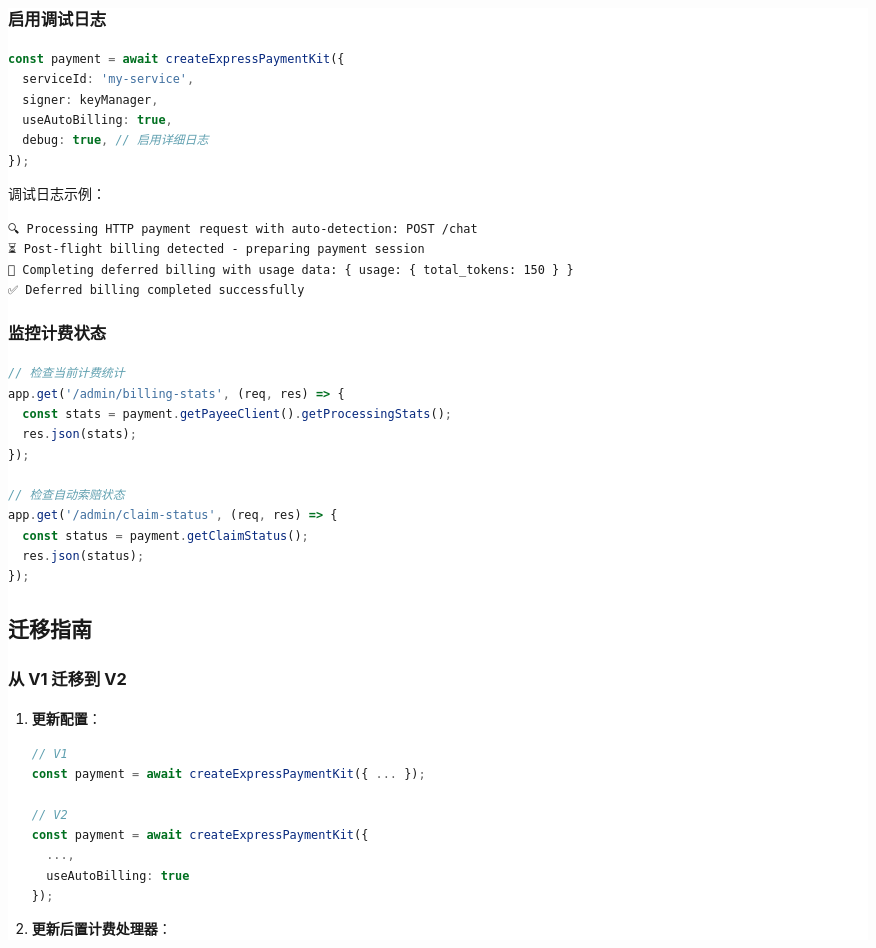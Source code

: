 ### 启用调试日志

```typescript
const payment = await createExpressPaymentKit({
  serviceId: 'my-service',
  signer: keyManager,
  useAutoBilling: true,
  debug: true, // 启用详细日志
});
```

调试日志示例：

```
🔍 Processing HTTP payment request with auto-detection: POST /chat
⏳ Post-flight billing detected - preparing payment session
🔄 Completing deferred billing with usage data: { usage: { total_tokens: 150 } }
✅ Deferred billing completed successfully
```

### 监控计费状态

```typescript
// 检查当前计费统计
app.get('/admin/billing-stats', (req, res) => {
  const stats = payment.getPayeeClient().getProcessingStats();
  res.json(stats);
});

// 检查自动索赔状态
app.get('/admin/claim-status', (req, res) => {
  const status = payment.getClaimStatus();
  res.json(status);
});
```

## 迁移指南

### 从 V1 迁移到 V2

1. **更新配置**：

   ```typescript
   // V1
   const payment = await createExpressPaymentKit({ ... });

   // V2
   const payment = await createExpressPaymentKit({
     ...,
     useAutoBilling: true
   });
   ```

2. **更新后置计费处理器**：
